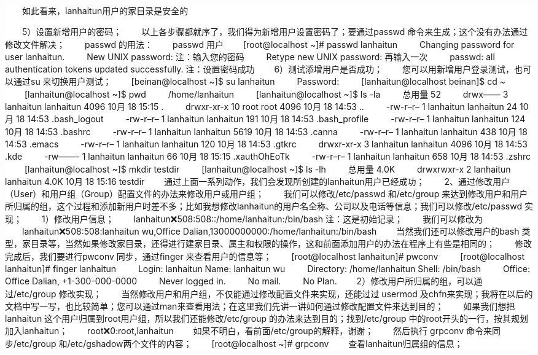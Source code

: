 　　如此看来，lanhaitun用户的家目录是安全的


　　5）设置新增用户的密码；
　　以上各步骤都就序了，我们得为新增用户设置密码了；要通过passwd 命令来生成；这个没有办法通过修改文件解决；
　　passwd 的用法：
　　passwd 用户
　　[root@localhost ~]# passwd lanhaitun
　　 Changing password for user lanhaitun.
　　 New UNIX password: 注：输入您的密码
　　 Retype new UNIX password: 再输入一次
　　 passwd: all authentication tokens updated successfully. 注：设置密码成功
　　6）测试添增用户是否成功；
　　您可以用新增用户登录测试，也可以通过su 来切换用户测试；
　　[beinan@localhost ~]$ su lanhaitun
　　 Password:
　　 [lanhaitun@localhost beinan]$ cd ~
　　 [lanhaitun@localhost ~]$ pwd
　　 /home/lanhaitun
　　 [lanhaitun@localhost ~]$ ls -la
　　 总用量 52
　　 drwx—— 3 lanhaitun lanhaitun 4096 10月 18 15:15 .
　　 drwxr-xr-x 10 root root 4096 10月 18 14:53 ..
　　 -rw-r–r– 1 lanhaitun lanhaitun 24 10月 18 14:53 .bash_logout
　　 -rw-r–r– 1 lanhaitun lanhaitun 191 10月 18 14:53 .bash_profile
　　 -rw-r–r– 1 lanhaitun lanhaitun 124 10月 18 14:53 .bashrc
　　 -rw-r–r– 1 lanhaitun lanhaitun 5619 10月 18 14:53 .canna
　　 -rw-r–r– 1 lanhaitun lanhaitun 438 10月 18 14:53 .emacs
　　 -rw-r–r– 1 lanhaitun lanhaitun 120 10月 18 14:53 .gtkrc
　　 drwxr-xr-x 3 lanhaitun lanhaitun 4096 10月 18 14:53 .kde
　　 -rw——- 1 lanhaitun lanhaitun 66 10月 18 15:15 .xauthOhEoTk
　　 -rw-r–r– 1 lanhaitun lanhaitun 658 10月 18 14:53 .zshrc
　　 [lanhaitun@localhost ~]$ mkdir testdir
　　 [lanhaitun@localhost ~]$ ls -lh
　　 总用量 4.0K
　　 drwxrwxr-x 2 lanhaitun lanhaitun 4.0K 10月 18 15:16 testdir
　　通过上面一系列动作，我们会发现所创建的lanhaitun用户已经成功；
　　2、通过修改用户（User）和用户组（Group）配置文件的办法来修改用户或用户组；
　　我们可以修改/etc/passwd 和/etc/group 来达到修改用户和用户所归属的组，这个过程和添加新用户时差不多；比如我想修改lanhaitun的用户名全称、公司以及电话等信息；我们可以修改/etc/passwd 实现；
　　1）修改用户信息；
　　lanhaitun:x:508:508::/home/lanhaitun:/bin/bash 注：这是初始记录；
　　我们可以修改为
　　lanhaitun:x:508:508:lanhaitun wu,Office Dalian,13000000000:/home/lanhaitun:/bin/bash
　　当然我们还可以修改用户的bash 类型，家目录等，当然如果修改家目录，还得进行建家目录、属主和权限的操作，这和前面添加用户的办法在程序上有些是相同的；
　　修改完成后，我们要进行pwconv 同步，通过finger 来查看用户的信息等；
　　[root@localhost lanhaitun]# pwconv
　　 [root@localhost lanhaitun]# finger lanhaitun
　　 Login: lanhaitun Name: lanhaitun wu
　　 Directory: /home/lanhaitun Shell: /bin/bash
　　 Office: Office Dalian, +1-300-000-0000
　　 Never logged in.
　　 No mail.
　　 No Plan.
　　2）修改用户所归属的组，可以通过/etc/group 修改实现；
　　当然修改用户和用户组，不仅能通过修改配置文件来实现，还能过过 usermod 及chfn来实现；我将在以后的文档中写一写，也比较简单；您可以通过man来查看用法；在这里我们先讲一讲如何通过修改配置文件来达到目的；
　　如果我们想把lanhaitun 这个用户归属到root用户组，所以我们还能修改/etc/group 的办法来达到目的；找到/etc/group 中的root开头的一行，按其规划加入lanhaitun；
　　root:x:0:root,lanhaitun
　　如果不明白，看前面/etc/group的解释，谢谢；
　　然后执行 grpconv 命令来同步/etc/group 和/etc/gshadow两个文件的内容；
　　[root@localhost ~]# grpconv
　　查看lanhaitun归属组的信息；